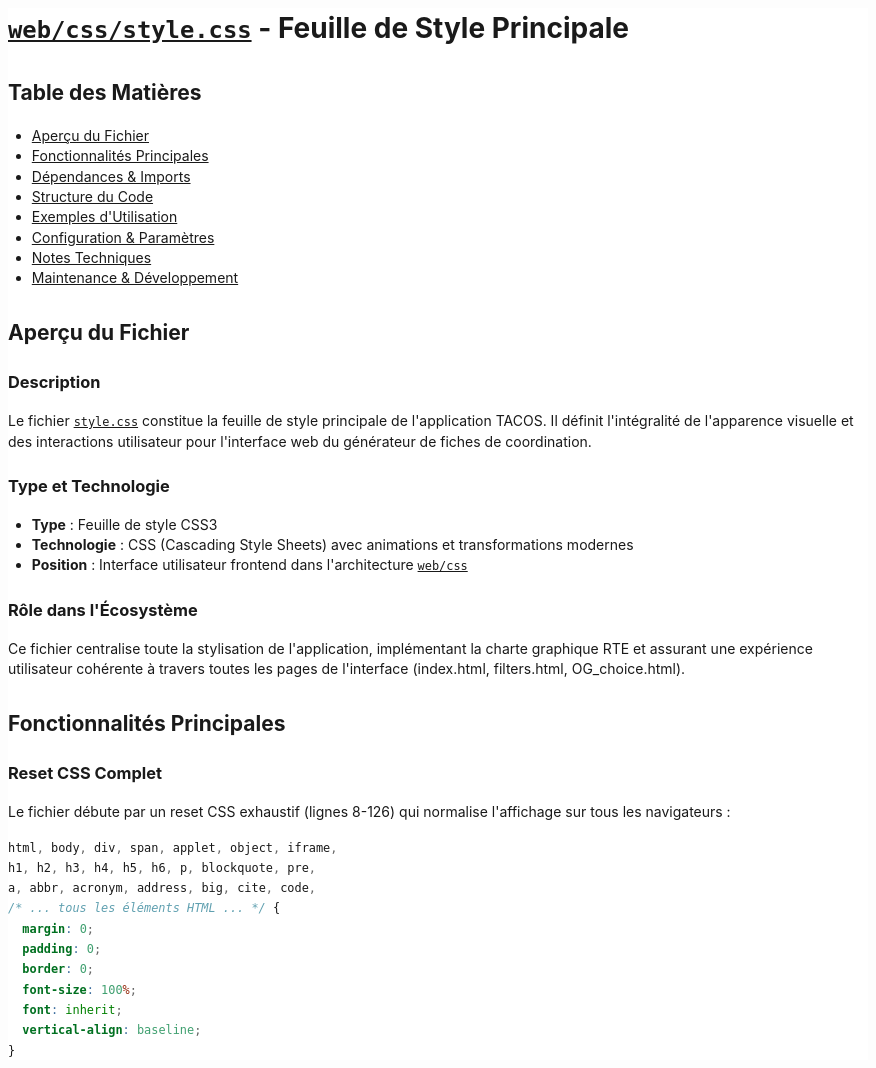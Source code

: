# [`web/css/style.css`](web/css/style.css) - Feuille de Style Principale

## Table des Matières
- [Aperçu du Fichier](#aperçu-du-fichier)
- [Fonctionnalités Principales](#fonctionnalités-principales)
- [Dépendances & Imports](#dépendances--imports)
- [Structure du Code](#structure-du-code)
- [Exemples d'Utilisation](#exemples-dutilisation)
- [Configuration & Paramètres](#configuration--paramètres)
- [Notes Techniques](#notes-techniques)
- [Maintenance & Développement](#maintenance--développement)

## Aperçu du Fichier

### Description
Le fichier [`style.css`](web/css/style.css) constitue la feuille de style principale de l'application TACOS. Il définit l'intégralité de l'apparence visuelle et des interactions utilisateur pour l'interface web du générateur de fiches de coordination.

### Type et Technologie
- **Type** : Feuille de style CSS3
- **Technologie** : CSS (Cascading Style Sheets) avec animations et transformations modernes
- **Position** : Interface utilisateur frontend dans l'architecture [`web/css`](web/css)

### Rôle dans l'Écosystème
Ce fichier centralise toute la stylisation de l'application, implémentant la charte graphique RTE et assurant une expérience utilisateur cohérente à travers toutes les pages de l'interface (index.html, filters.html, OG_choice.html).

## Fonctionnalités Principales

### Reset CSS Complet
Le fichier débute par un reset CSS exhaustif (lignes 8-126) qui normalise l'affichage sur tous les navigateurs :

```css
html, body, div, span, applet, object, iframe,
h1, h2, h3, h4, h5, h6, p, blockquote, pre,
a, abbr, acronym, address, big, cite, code,
/* ... tous les éléments HTML ... */ {
  margin: 0;
  padding: 0;
  border: 0;
  font-size: 100%;
  font: inherit;
  vertical-align: baseline;
}
```
